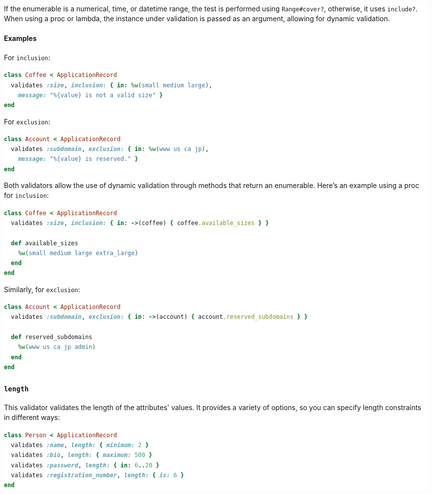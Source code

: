 If the enumerable is a numerical, time, or datetime range, the test is performed
using `Range#cover?`, otherwise, it uses `include?`. When using a proc or
lambda, the instance under validation is passed as an argument, allowing for
dynamic validation.

#### Examples

For `inclusion`:

```ruby
class Coffee < ApplicationRecord
  validates :size, inclusion: { in: %w(small medium large),
    message: "%{value} is not a valid size" }
end
```

For `exclusion`:

```ruby
class Account < ApplicationRecord
  validates :subdomain, exclusion: { in: %w(www us ca jp),
    message: "%{value} is reserved." }
end
```

Both validators allow the use of dynamic validation through methods that return an
enumerable. Here’s an example using a proc for `inclusion`:

```ruby
class Coffee < ApplicationRecord
  validates :size, inclusion: { in: ->(coffee) { coffee.available_sizes } }

  def available_sizes
    %w(small medium large extra_large)
  end
end
```

Similarly, for `exclusion`:

```ruby
class Account < ApplicationRecord
  validates :subdomain, exclusion: { in: ->(account) { account.reserved_subdomains } }

  def reserved_subdomains
    %w(www us ca jp admin)
  end
end
```

### `length`

This validator validates the length of the attributes' values. It provides a
variety of options, so you can specify length constraints in different ways:

```ruby
class Person < ApplicationRecord
  validates :name, length: { minimum: 2 }
  validates :bio, length: { maximum: 500 }
  validates :password, length: { in: 6..20 }
  validates :registration_number, length: { is: 6 }
end
```
